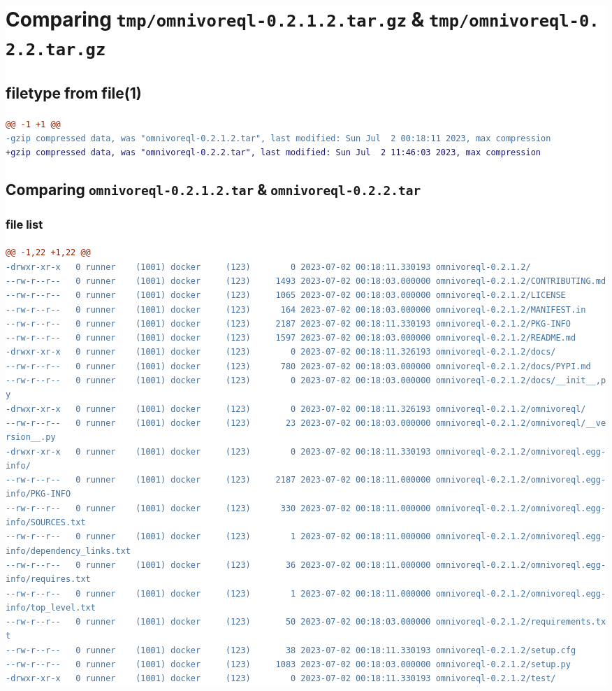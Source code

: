 # Comparing `tmp/omnivoreql-0.2.1.2.tar.gz` & `tmp/omnivoreql-0.2.2.tar.gz`

## filetype from file(1)

```diff
@@ -1 +1 @@
-gzip compressed data, was "omnivoreql-0.2.1.2.tar", last modified: Sun Jul  2 00:18:11 2023, max compression
+gzip compressed data, was "omnivoreql-0.2.2.tar", last modified: Sun Jul  2 11:46:03 2023, max compression
```

## Comparing `omnivoreql-0.2.1.2.tar` & `omnivoreql-0.2.2.tar`

### file list

```diff
@@ -1,22 +1,22 @@
-drwxr-xr-x   0 runner    (1001) docker     (123)        0 2023-07-02 00:18:11.330193 omnivoreql-0.2.1.2/
--rw-r--r--   0 runner    (1001) docker     (123)     1493 2023-07-02 00:18:03.000000 omnivoreql-0.2.1.2/CONTRIBUTING.md
--rw-r--r--   0 runner    (1001) docker     (123)     1065 2023-07-02 00:18:03.000000 omnivoreql-0.2.1.2/LICENSE
--rw-r--r--   0 runner    (1001) docker     (123)      164 2023-07-02 00:18:03.000000 omnivoreql-0.2.1.2/MANIFEST.in
--rw-r--r--   0 runner    (1001) docker     (123)     2187 2023-07-02 00:18:11.330193 omnivoreql-0.2.1.2/PKG-INFO
--rw-r--r--   0 runner    (1001) docker     (123)     1597 2023-07-02 00:18:03.000000 omnivoreql-0.2.1.2/README.md
-drwxr-xr-x   0 runner    (1001) docker     (123)        0 2023-07-02 00:18:11.326193 omnivoreql-0.2.1.2/docs/
--rw-r--r--   0 runner    (1001) docker     (123)      780 2023-07-02 00:18:03.000000 omnivoreql-0.2.1.2/docs/PYPI.md
--rw-r--r--   0 runner    (1001) docker     (123)        0 2023-07-02 00:18:03.000000 omnivoreql-0.2.1.2/docs/__init__,py
-drwxr-xr-x   0 runner    (1001) docker     (123)        0 2023-07-02 00:18:11.326193 omnivoreql-0.2.1.2/omnivoreql/
--rw-r--r--   0 runner    (1001) docker     (123)       23 2023-07-02 00:18:03.000000 omnivoreql-0.2.1.2/omnivoreql/__version__.py
-drwxr-xr-x   0 runner    (1001) docker     (123)        0 2023-07-02 00:18:11.330193 omnivoreql-0.2.1.2/omnivoreql.egg-info/
--rw-r--r--   0 runner    (1001) docker     (123)     2187 2023-07-02 00:18:11.000000 omnivoreql-0.2.1.2/omnivoreql.egg-info/PKG-INFO
--rw-r--r--   0 runner    (1001) docker     (123)      330 2023-07-02 00:18:11.000000 omnivoreql-0.2.1.2/omnivoreql.egg-info/SOURCES.txt
--rw-r--r--   0 runner    (1001) docker     (123)        1 2023-07-02 00:18:11.000000 omnivoreql-0.2.1.2/omnivoreql.egg-info/dependency_links.txt
--rw-r--r--   0 runner    (1001) docker     (123)       36 2023-07-02 00:18:11.000000 omnivoreql-0.2.1.2/omnivoreql.egg-info/requires.txt
--rw-r--r--   0 runner    (1001) docker     (123)        1 2023-07-02 00:18:11.000000 omnivoreql-0.2.1.2/omnivoreql.egg-info/top_level.txt
--rw-r--r--   0 runner    (1001) docker     (123)       50 2023-07-02 00:18:03.000000 omnivoreql-0.2.1.2/requirements.txt
--rw-r--r--   0 runner    (1001) docker     (123)       38 2023-07-02 00:18:11.330193 omnivoreql-0.2.1.2/setup.cfg
--rw-r--r--   0 runner    (1001) docker     (123)     1083 2023-07-02 00:18:03.000000 omnivoreql-0.2.1.2/setup.py
-drwxr-xr-x   0 runner    (1001) docker     (123)        0 2023-07-02 00:18:11.330193 omnivoreql-0.2.1.2/test/
```